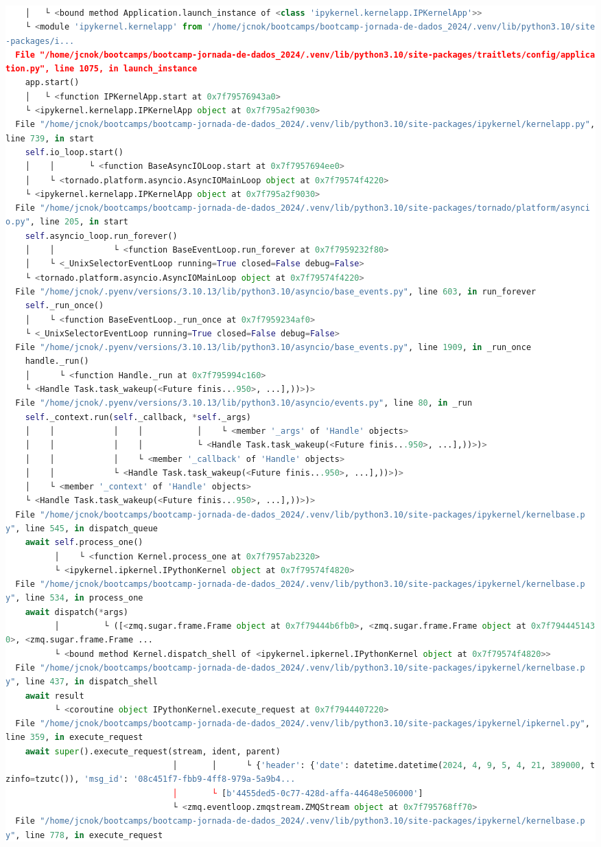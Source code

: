 ```python
    │   └ <bound method Application.launch_instance of <class 'ipykernel.kernelapp.IPKernelApp'>>
    └ <module 'ipykernel.kernelapp' from '/home/jcnok/bootcamps/bootcamp-jornada-de-dados_2024/.venv/lib/python3.10/site-packages/i...
  File "/home/jcnok/bootcamps/bootcamp-jornada-de-dados_2024/.venv/lib/python3.10/site-packages/traitlets/config/application.py", line 1075, in launch_instance
    app.start()
    │   └ <function IPKernelApp.start at 0x7f79576943a0>
    └ <ipykernel.kernelapp.IPKernelApp object at 0x7f795a2f9030>
  File "/home/jcnok/bootcamps/bootcamp-jornada-de-dados_2024/.venv/lib/python3.10/site-packages/ipykernel/kernelapp.py", line 739, in start
    self.io_loop.start()
    │    │       └ <function BaseAsyncIOLoop.start at 0x7f7957694ee0>
    │    └ <tornado.platform.asyncio.AsyncIOMainLoop object at 0x7f79574f4220>
    └ <ipykernel.kernelapp.IPKernelApp object at 0x7f795a2f9030>
  File "/home/jcnok/bootcamps/bootcamp-jornada-de-dados_2024/.venv/lib/python3.10/site-packages/tornado/platform/asyncio.py", line 205, in start
    self.asyncio_loop.run_forever()
    │    │            └ <function BaseEventLoop.run_forever at 0x7f7959232f80>
    │    └ <_UnixSelectorEventLoop running=True closed=False debug=False>
    └ <tornado.platform.asyncio.AsyncIOMainLoop object at 0x7f79574f4220>
  File "/home/jcnok/.pyenv/versions/3.10.13/lib/python3.10/asyncio/base_events.py", line 603, in run_forever
    self._run_once()
    │    └ <function BaseEventLoop._run_once at 0x7f7959234af0>
    └ <_UnixSelectorEventLoop running=True closed=False debug=False>
  File "/home/jcnok/.pyenv/versions/3.10.13/lib/python3.10/asyncio/base_events.py", line 1909, in _run_once
    handle._run()
    │      └ <function Handle._run at 0x7f795994c160>
    └ <Handle Task.task_wakeup(<Future finis...950>, ...],))>)>
  File "/home/jcnok/.pyenv/versions/3.10.13/lib/python3.10/asyncio/events.py", line 80, in _run
    self._context.run(self._callback, *self._args)
    │    │            │    │           │    └ <member '_args' of 'Handle' objects>
    │    │            │    │           └ <Handle Task.task_wakeup(<Future finis...950>, ...],))>)>
    │    │            │    └ <member '_callback' of 'Handle' objects>
    │    │            └ <Handle Task.task_wakeup(<Future finis...950>, ...],))>)>
    │    └ <member '_context' of 'Handle' objects>
    └ <Handle Task.task_wakeup(<Future finis...950>, ...],))>)>
  File "/home/jcnok/bootcamps/bootcamp-jornada-de-dados_2024/.venv/lib/python3.10/site-packages/ipykernel/kernelbase.py", line 545, in dispatch_queue
    await self.process_one()
          │    └ <function Kernel.process_one at 0x7f7957ab2320>
          └ <ipykernel.ipkernel.IPythonKernel object at 0x7f79574f4820>
  File "/home/jcnok/bootcamps/bootcamp-jornada-de-dados_2024/.venv/lib/python3.10/site-packages/ipykernel/kernelbase.py", line 534, in process_one
    await dispatch(*args)
          │         └ ([<zmq.sugar.frame.Frame object at 0x7f79444b6fb0>, <zmq.sugar.frame.Frame object at 0x7f7944451430>, <zmq.sugar.frame.Frame ...
          └ <bound method Kernel.dispatch_shell of <ipykernel.ipkernel.IPythonKernel object at 0x7f79574f4820>>
  File "/home/jcnok/bootcamps/bootcamp-jornada-de-dados_2024/.venv/lib/python3.10/site-packages/ipykernel/kernelbase.py", line 437, in dispatch_shell
    await result
          └ <coroutine object IPythonKernel.execute_request at 0x7f7944407220>
  File "/home/jcnok/bootcamps/bootcamp-jornada-de-dados_2024/.venv/lib/python3.10/site-packages/ipykernel/ipkernel.py", line 359, in execute_request
    await super().execute_request(stream, ident, parent)
                                  │       │      └ {'header': {'date': datetime.datetime(2024, 4, 9, 5, 4, 21, 389000, tzinfo=tzutc()), 'msg_id': '08c451f7-fbb9-4ff8-979a-5a9b4...
                                  │       └ [b'4455ded5-0c77-428d-affa-44648e506000']
                                  └ <zmq.eventloop.zmqstream.ZMQStream object at 0x7f795768ff70>
  File "/home/jcnok/bootcamps/bootcamp-jornada-de-dados_2024/.venv/lib/python3.10/site-packages/ipykernel/kernelbase.py", line 778, in execute_request
```